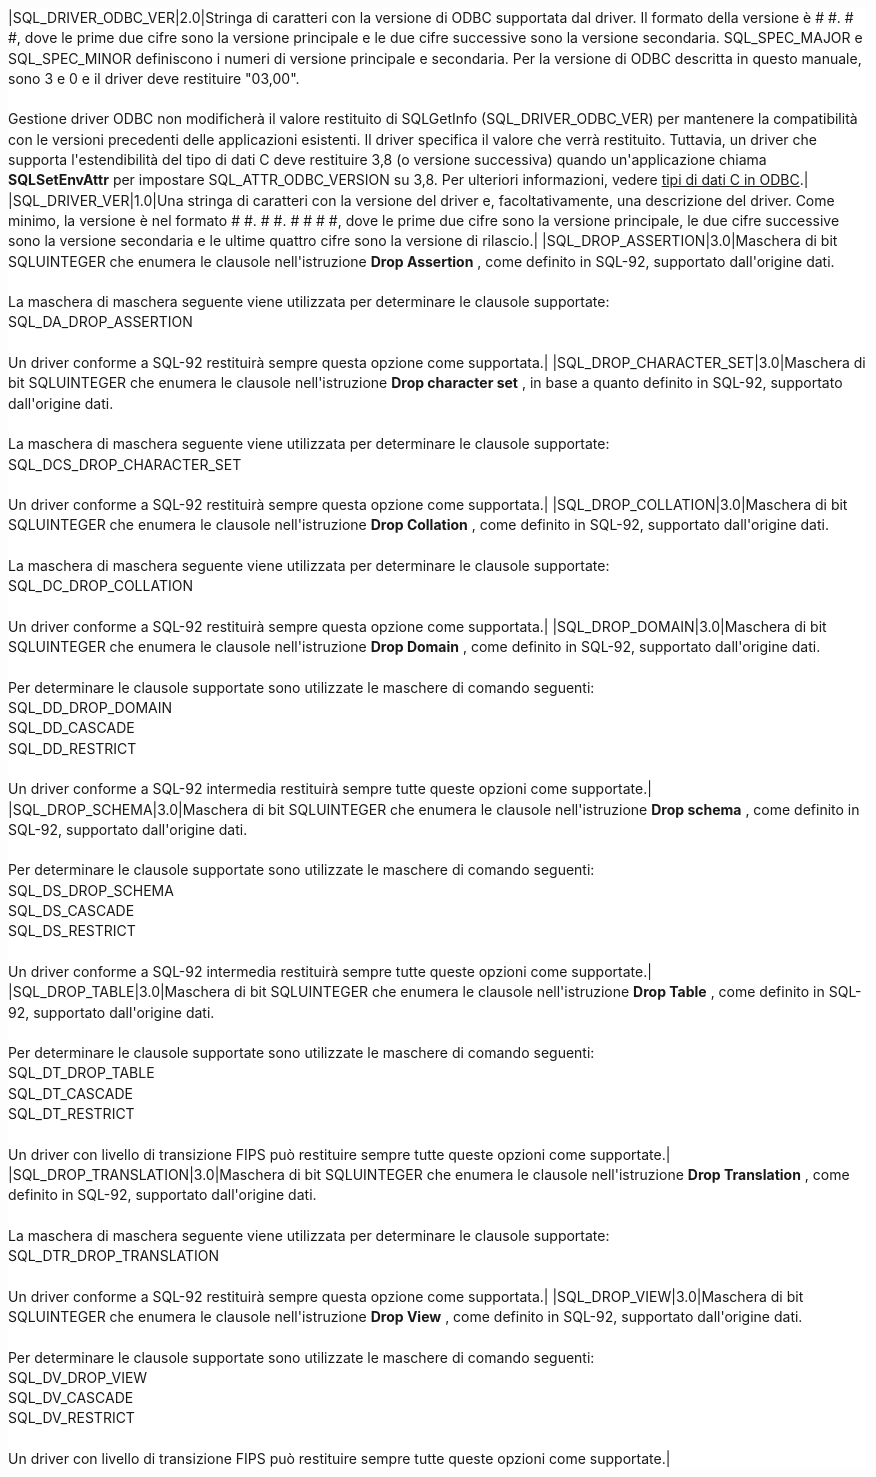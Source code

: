 |SQL_DRIVER_ODBC_VER|2.0|Stringa di caratteri con la versione di ODBC supportata dal driver. Il formato della versione è # #. # #, dove le prime due cifre sono la versione principale e le due cifre successive sono la versione secondaria. SQL_SPEC_MAJOR e SQL_SPEC_MINOR definiscono i numeri di versione principale e secondaria. Per la versione di ODBC descritta in questo manuale, sono 3 e 0 e il driver deve restituire "03,00".<br/><br/>Gestione driver ODBC non modificherà il valore restituito di SQLGetInfo (SQL_DRIVER_ODBC_VER) per mantenere la compatibilità con le versioni precedenti delle applicazioni esistenti. Il driver specifica il valore che verrà restituito. Tuttavia, un driver che supporta l'estendibilità del tipo di dati C deve restituire 3,8 (o versione successiva) quando un'applicazione chiama **SQLSetEnvAttr** per impostare SQL_ATTR_ODBC_VERSION su 3,8. Per ulteriori informazioni, vedere [tipi di dati C in ODBC](../develop-app/c-data-types-in-odbc.md).|
|SQL_DRIVER_VER|1.0|Una stringa di caratteri con la versione del driver e, facoltativamente, una descrizione del driver. Come minimo, la versione è nel formato # #. # #. # # # #, dove le prime due cifre sono la versione principale, le due cifre successive sono la versione secondaria e le ultime quattro cifre sono la versione di rilascio.|
|SQL_DROP_ASSERTION|3.0|Maschera di bit SQLUINTEGER che enumera le clausole nell'istruzione **Drop Assertion** , come definito in SQL-92, supportato dall'origine dati.<br/><br/>La maschera di maschera seguente viene utilizzata per determinare le clausole supportate:<br/>SQL_DA_DROP_ASSERTION<br/><br/>Un driver conforme a SQL-92 restituirà sempre questa opzione come supportata.|
|SQL_DROP_CHARACTER_SET|3.0|Maschera di bit SQLUINTEGER che enumera le clausole nell'istruzione **Drop character set** , in base a quanto definito in SQL-92, supportato dall'origine dati.<br/><br/>La maschera di maschera seguente viene utilizzata per determinare le clausole supportate:<br/>SQL_DCS_DROP_CHARACTER_SET<br/><br/>Un driver conforme a SQL-92 restituirà sempre questa opzione come supportata.|
|SQL_DROP_COLLATION|3.0|Maschera di bit SQLUINTEGER che enumera le clausole nell'istruzione **Drop Collation** , come definito in SQL-92, supportato dall'origine dati.<br/><br/>La maschera di maschera seguente viene utilizzata per determinare le clausole supportate:<br/>SQL_DC_DROP_COLLATION<br/><br/>Un driver conforme a SQL-92 restituirà sempre questa opzione come supportata.|
|SQL_DROP_DOMAIN|3.0|Maschera di bit SQLUINTEGER che enumera le clausole nell'istruzione **Drop Domain** , come definito in SQL-92, supportato dall'origine dati.<br/><br/>Per determinare le clausole supportate sono utilizzate le maschere di comando seguenti:<br/>SQL_DD_DROP_DOMAIN<br/>SQL_DD_CASCADE<br/>SQL_DD_RESTRICT<br/><br/>Un driver conforme a SQL-92 intermedia restituirà sempre tutte queste opzioni come supportate.|
|SQL_DROP_SCHEMA|3.0|Maschera di bit SQLUINTEGER che enumera le clausole nell'istruzione **Drop schema** , come definito in SQL-92, supportato dall'origine dati.<br/><br/>Per determinare le clausole supportate sono utilizzate le maschere di comando seguenti:<br/>SQL_DS_DROP_SCHEMA<br/>SQL_DS_CASCADE<br/>SQL_DS_RESTRICT<br/><br/>Un driver conforme a SQL-92 intermedia restituirà sempre tutte queste opzioni come supportate.|
|SQL_DROP_TABLE|3.0|Maschera di bit SQLUINTEGER che enumera le clausole nell'istruzione **Drop Table** , come definito in SQL-92, supportato dall'origine dati.<br/><br/>Per determinare le clausole supportate sono utilizzate le maschere di comando seguenti:<br/>SQL_DT_DROP_TABLE<br/>SQL_DT_CASCADE<br/>SQL_DT_RESTRICT<br/><br/>Un driver con livello di transizione FIPS può restituire sempre tutte queste opzioni come supportate.|
|SQL_DROP_TRANSLATION|3.0|Maschera di bit SQLUINTEGER che enumera le clausole nell'istruzione **Drop Translation** , come definito in SQL-92, supportato dall'origine dati.<br/><br/>La maschera di maschera seguente viene utilizzata per determinare le clausole supportate:<br/>SQL_DTR_DROP_TRANSLATION<br/><br/>Un driver conforme a SQL-92 restituirà sempre questa opzione come supportata.|
|SQL_DROP_VIEW|3.0|Maschera di bit SQLUINTEGER che enumera le clausole nell'istruzione **Drop View** , come definito in SQL-92, supportato dall'origine dati.<br/><br/>Per determinare le clausole supportate sono utilizzate le maschere di comando seguenti:<br/>SQL_DV_DROP_VIEW<br/>SQL_DV_CASCADE<br/>SQL_DV_RESTRICT<br/><br/>Un driver con livello di transizione FIPS può restituire sempre tutte queste opzioni come supportate.|